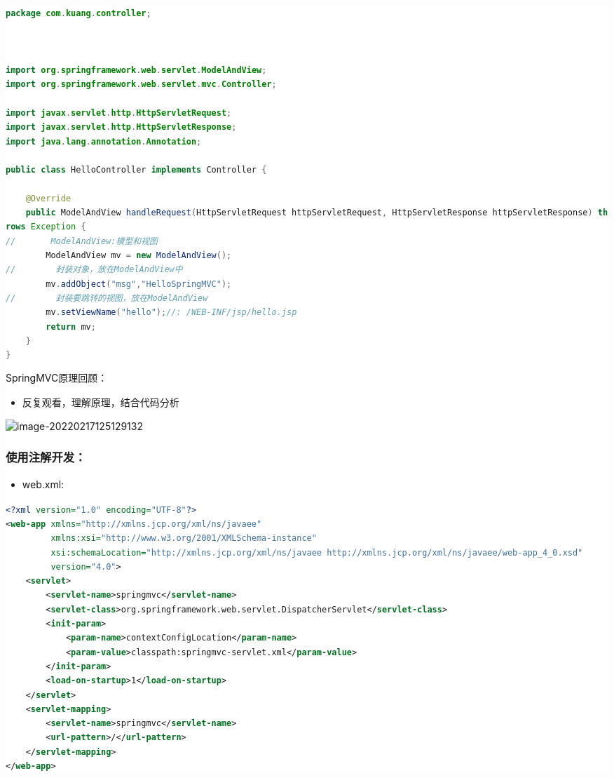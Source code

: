 ```java
package com.kuang.controller;



import org.springframework.web.servlet.ModelAndView;
import org.springframework.web.servlet.mvc.Controller;

import javax.servlet.http.HttpServletRequest;
import javax.servlet.http.HttpServletResponse;
import java.lang.annotation.Annotation;

public class HelloController implements Controller {

    @Override
    public ModelAndView handleRequest(HttpServletRequest httpServletRequest, HttpServletResponse httpServletResponse) throws Exception {
//       ModelAndView:模型和视图
        ModelAndView mv = new ModelAndView();
//        封装对象，放在ModelAndView中
        mv.addObject("msg","HelloSpringMVC");
//        封装要跳转的视图，放在ModelAndView
        mv.setViewName("hello");//: /WEB-INF/jsp/hello.jsp
        return mv;
    }
}

```

SpringMVC原理回顾：

- 反复观看，理解原理，结合代码分析

![image-20220217125129132](C:\Users\10130\AppData\Roaming\Typora\typora-user-images\image-20220217125129132.png)

### 使用注解开发：

- web.xml:

```xml
<?xml version="1.0" encoding="UTF-8"?>
<web-app xmlns="http://xmlns.jcp.org/xml/ns/javaee"
         xmlns:xsi="http://www.w3.org/2001/XMLSchema-instance"
         xsi:schemaLocation="http://xmlns.jcp.org/xml/ns/javaee http://xmlns.jcp.org/xml/ns/javaee/web-app_4_0.xsd"
         version="4.0">
    <servlet>
        <servlet-name>springmvc</servlet-name>
        <servlet-class>org.springframework.web.servlet.DispatcherServlet</servlet-class>
        <init-param>
            <param-name>contextConfigLocation</param-name>
            <param-value>classpath:springmvc-servlet.xml</param-value>
        </init-param>
        <load-on-startup>1</load-on-startup>
    </servlet>
    <servlet-mapping>
        <servlet-name>springmvc</servlet-name>
        <url-pattern>/</url-pattern>
    </servlet-mapping>
</web-app>
```
